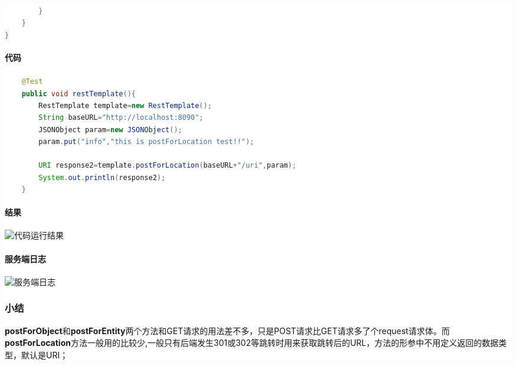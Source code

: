 ```java
        }
    }
}
```

#### 代码

```java
    @Test
    public void restTemplate(){
        RestTemplate template=new RestTemplate();
        String baseURL="http://localhost:8090";
        JSONObject param=new JSONObject();
        param.put("info","this is postForLocation test!!");

        URI response2=template.postForLocation(baseURL+"/uri",param);
        System.out.println(response2);
    }
```

#### 结果

![代码运行结果](https://cdn.jsdelivr.net/gh/greycodee/images@main/images/2021/10/08/20191120165138-20211008164958814-20211008165045748.png)



#### 服务端日志

![服务端日志](https://cdn.jsdelivr.net/gh/greycodee/images@main/images/2021/10/08/20191120165302-20211008165107947.png)

### 小结

**postForObject**和**postForEntity**两个方法和GET请求的用法差不多，只是POST请求比GET请求多了个request请求体。而**postForLocation**方法一般用的比较少,一般只有后端发生301或302等跳转时用来获取跳转后的URL，方法的形参中不用定义返回的数据类型，默认是URI；